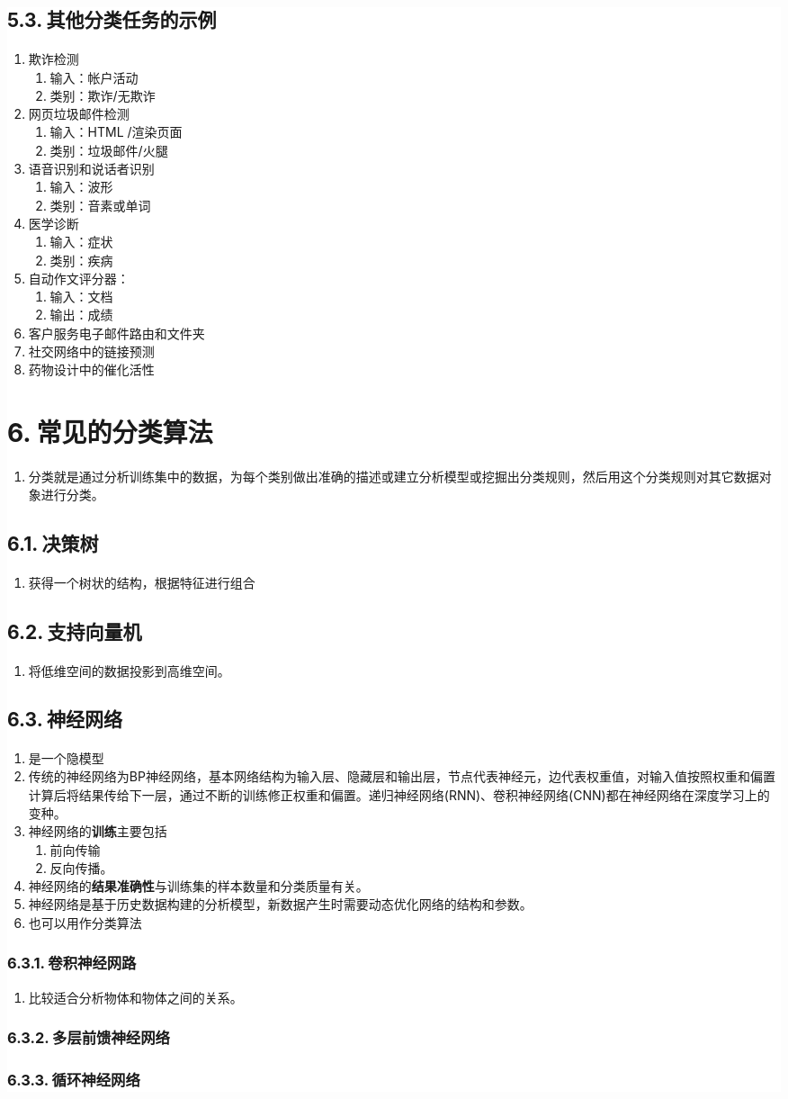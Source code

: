 ## 5.3. 其他分类任务的示例
1. 欺诈检测
   1. 输入：帐户活动
   2. 类别：欺诈/无欺诈
2. 网页垃圾邮件检测
   1. 输入：HTML /渲染页面
   2. 类别：垃圾邮件/火腿
3. 语音识别和说话者识别
   1. 输入：波形
   2. 类别：音素或单词
4. 医学诊断
   1. 输入：症状
   2. 类别：疾病
5. 自动作文评分器：
   1. 输入：文档
   2. 输出：成绩
6. 客户服务电子邮件路由和文件夹
7. 社交网络中的链接预测
8. 药物设计中的催化活性

# 6. 常见的分类算法
1. 分类就是通过分析训练集中的数据，为每个类别做出准确的描述或建立分析模型或挖掘出分类规则，然后用这个分类规则对其它数据对象进行分类。

## 6.1. 决策树
1. 获得一个树状的结构，根据特征进行组合

## 6.2. 支持向量机
1. 将低维空间的数据投影到高维空间。

## 6.3. 神经网络
1. 是一个隐模型
2. 传统的神经网络为BP神经网络，基本网络结构为输入层、隐藏层和输出层，节点代表神经元，边代表权重值，对输入值按照权重和偏置计算后将结果传给下一层，通过不断的训练修正权重和偏置。递归神经网络(RNN)、卷积神经网络(CNN)都在神经网络在深度学习上的变种。
3. 神经网络的**训练**主要包括
    1. 前向传输
    2. 反向传播。
4. 神经网络的**结果准确性**与训练集的样本数量和分类质量有关。
5. 神经网络是基于历史数据构建的分析模型，新数据产生时需要动态优化网络的结构和参数。
6. 也可以用作分类算法

### 6.3.1. 卷积神经网路
1. 比较适合分析物体和物体之间的关系。

### 6.3.2. 多层前馈神经网络

### 6.3.3. 循环神经网络
